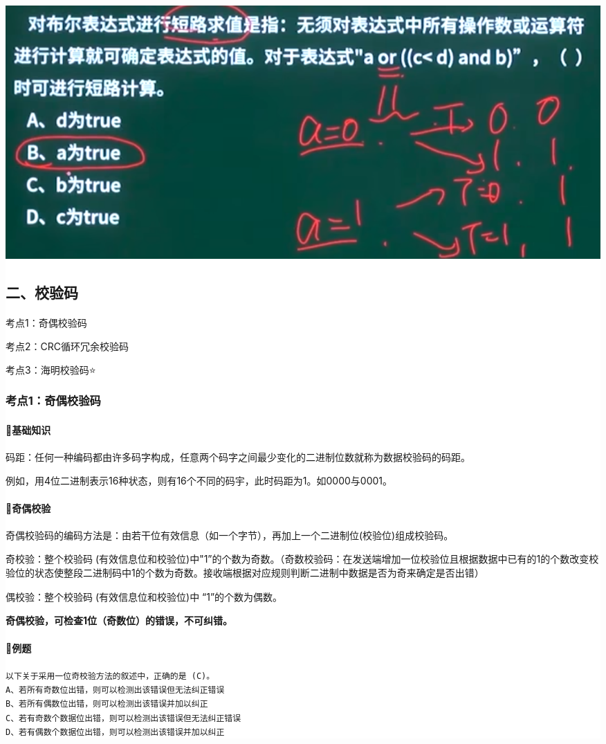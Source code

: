 ![image-20240324221022777](01_计算机组成与体系结构.assets/image-20240324221022777.png)



## 二、校验码

考点1：奇偶校验码

考点2：CRC循环冗余校验码

考点3：海明校验码:star:



### 考点1：奇偶校验码

#### :dog:基础知识

码距：任何一种编码都由许多码字构成，任意两个码字之间最少变化的二进制位数就称为数据校验码的码距。

例如，用4位二进制表示16种状态，则有16个不同的码宇，此时码距为1。如0000与0001。

#### :dog:奇偶校验

奇偶校验码的编码方法是：由若干位有效信息（如一个字节），再加上一个二进制位(校验位)组成校验码。

奇校验：整个校验码 (有效信息位和校验位)中"1”的个数为奇数。（奇数校验码：在发送端增加一位校验位且根据数据中已有的1的个数改变校验位的状态使整段二进制码中1的个数为奇数。接收端根据对应规则判断二进制中数据是否为奇来确定是否出错）

偶校验：整个校验码 (有效信息位和校验位)中 “1”的个数为偶数。

**奇偶校验，可检查1位（奇数位）的错误，不可纠错。**



#### :dog:例题

~~~
以下关于采用一位奇校验方法的叙述中，正确的是 (C)。
A、若所有奇数位出错，则可以检测出该错误但无法纠正错误
B、若所有偶数位出错，则可以检测出该错误并加以纠正
C、若有奇数个数据位出错，则可以检测出该错误但无法纠正错误
D、若有偶数个数据位出错，则可以检测出该错误并加以纠正
~~~
